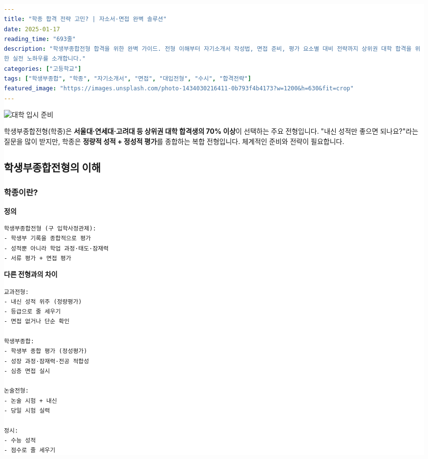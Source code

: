 ```yaml
---
title: "학종 합격 전략 고민? | 자소서·면접 완벽 솔루션"
date: 2025-01-17
reading_time: "693줄"
description: "학생부종합전형 합격을 위한 완벽 가이드. 전형 이해부터 자기소개서 작성법, 면접 준비, 평가 요소별 대비 전략까지 상위권 대학 합격을 위한 실전 노하우를 소개합니다."
categories: ["고등학교"]
tags: ["학생부종합", "학종", "자기소개서", "면접", "대입전형", "수시", "합격전략"]
featured_image: "https://images.unsplash.com/photo-1434030216411-0b793f4b4173?w=1200&h=630&fit=crop"
---
```


![대학 입시 준비](https://images.unsplash.com/photo-1523050854058-8df90110c9f1?w=1200&h=630&fit=crop)

학생부종합전형(학종)은 **서울대·연세대·고려대 등 상위권 대학 합격생의 70% 이상**이 선택하는 주요 전형입니다. "내신 성적만 좋으면 되나요?"라는 질문을 많이 받지만, 학종은 **정량적 성적 + 정성적 평가**를 종합하는 복합 전형입니다. 체계적인 준비와 전략이 필요합니다.

## 학생부종합전형의 이해

### 학종이란?

**정의**
```
학생부종합전형 (구 입학사정관제):
- 학생부 기록을 종합적으로 평가
- 성적뿐 아니라 학업 과정·태도·잠재력
- 서류 평가 + 면접 평가
```

**다른 전형과의 차이**
```
교과전형:
- 내신 성적 위주 (정량평가)
- 등급으로 줄 세우기
- 면접 없거나 단순 확인

학생부종합:
- 학생부 종합 평가 (정성평가)
- 성장 과정·잠재력·전공 적합성
- 심층 면접 실시

논술전형:
- 논술 시험 + 내신
- 당일 시험 실력

정시:
- 수능 성적
- 점수로 줄 세우기
```
